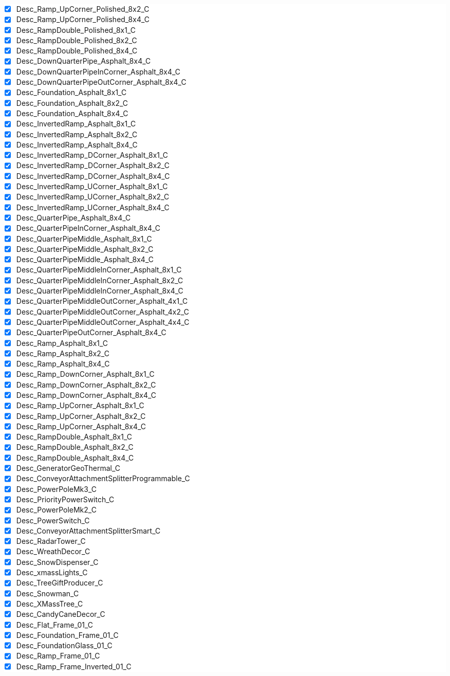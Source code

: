 -   [x] Desc_Ramp_UpCorner_Polished_8x2_C
-   [x] Desc_Ramp_UpCorner_Polished_8x4_C
-   [x] Desc_RampDouble_Polished_8x1_C
-   [x] Desc_RampDouble_Polished_8x2_C
-   [x] Desc_RampDouble_Polished_8x4_C
-   [x] Desc_DownQuarterPipe_Asphalt_8x4_C
-   [x] Desc_DownQuarterPipeInCorner_Asphalt_8x4_C
-   [x] Desc_DownQuarterPipeOutCorner_Asphalt_8x4_C
-   [x] Desc_Foundation_Asphalt_8x1_C
-   [x] Desc_Foundation_Asphalt_8x2_C
-   [x] Desc_Foundation_Asphalt_8x4_C
-   [x] Desc_InvertedRamp_Asphalt_8x1_C
-   [x] Desc_InvertedRamp_Asphalt_8x2_C
-   [x] Desc_InvertedRamp_Asphalt_8x4_C
-   [x] Desc_InvertedRamp_DCorner_Asphalt_8x1_C
-   [x] Desc_InvertedRamp_DCorner_Asphalt_8x2_C
-   [x] Desc_InvertedRamp_DCorner_Asphalt_8x4_C
-   [x] Desc_InvertedRamp_UCorner_Asphalt_8x1_C
-   [x] Desc_InvertedRamp_UCorner_Asphalt_8x2_C
-   [x] Desc_InvertedRamp_UCorner_Asphalt_8x4_C
-   [x] Desc_QuarterPipe_Asphalt_8x4_C
-   [x] Desc_QuarterPipeInCorner_Asphalt_8x4_C
-   [x] Desc_QuarterPipeMiddle_Asphalt_8x1_C
-   [x] Desc_QuarterPipeMiddle_Asphalt_8x2_C
-   [x] Desc_QuarterPipeMiddle_Asphalt_8x4_C
-   [x] Desc_QuarterPipeMiddleInCorner_Asphalt_8x1_C
-   [x] Desc_QuarterPipeMiddleInCorner_Asphalt_8x2_C
-   [x] Desc_QuarterPipeMiddleInCorner_Asphalt_8x4_C
-   [x] Desc_QuarterPipeMiddleOutCorner_Asphalt_4x1_C
-   [x] Desc_QuarterPipeMiddleOutCorner_Asphalt_4x2_C
-   [x] Desc_QuarterPipeMiddleOutCorner_Asphalt_4x4_C
-   [x] Desc_QuarterPipeOutCorner_Asphalt_8x4_C
-   [x] Desc_Ramp_Asphalt_8x1_C
-   [x] Desc_Ramp_Asphalt_8x2_C
-   [x] Desc_Ramp_Asphalt_8x4_C
-   [x] Desc_Ramp_DownCorner_Asphalt_8x1_C
-   [x] Desc_Ramp_DownCorner_Asphalt_8x2_C
-   [x] Desc_Ramp_DownCorner_Asphalt_8x4_C
-   [x] Desc_Ramp_UpCorner_Asphalt_8x1_C
-   [x] Desc_Ramp_UpCorner_Asphalt_8x2_C
-   [x] Desc_Ramp_UpCorner_Asphalt_8x4_C
-   [x] Desc_RampDouble_Asphalt_8x1_C
-   [x] Desc_RampDouble_Asphalt_8x2_C
-   [x] Desc_RampDouble_Asphalt_8x4_C
-   [x] Desc_GeneratorGeoThermal_C
-   [x] Desc_ConveyorAttachmentSplitterProgrammable_C
-   [x] Desc_PowerPoleMk3_C
-   [x] Desc_PriorityPowerSwitch_C
-   [x] Desc_PowerPoleMk2_C
-   [x] Desc_PowerSwitch_C
-   [x] Desc_ConveyorAttachmentSplitterSmart_C
-   [x] Desc_RadarTower_C
-   [x] Desc_WreathDecor_C
-   [x] Desc_SnowDispenser_C
-   [x] Desc_xmassLights_C
-   [x] Desc_TreeGiftProducer_C
-   [x] Desc_Snowman_C
-   [x] Desc_XMassTree_C
-   [x] Desc_CandyCaneDecor_C
-   [x] Desc_Flat_Frame_01_C
-   [x] Desc_Foundation_Frame_01_C
-   [x] Desc_FoundationGlass_01_C
-   [x] Desc_Ramp_Frame_01_C
-   [x] Desc_Ramp_Frame_Inverted_01_C